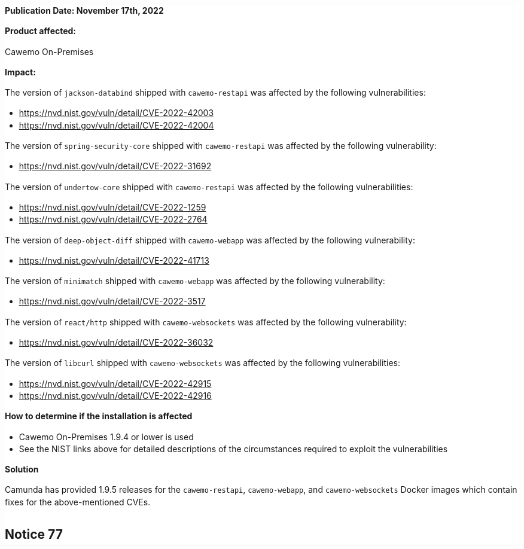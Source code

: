 **Publication Date: November 17th, 2022**

**Product affected:**

Cawemo On-Premises

**Impact:**

The version of `jackson-databind` shipped with `cawemo-restapi` was affected by the following vulnerabilities:

- https://nvd.nist.gov/vuln/detail/CVE-2022-42003
- https://nvd.nist.gov/vuln/detail/CVE-2022-42004

The version of `spring-security-core` shipped with `cawemo-restapi` was affected by the following vulnerability:

- https://nvd.nist.gov/vuln/detail/CVE-2022-31692

The version of `undertow-core` shipped with `cawemo-restapi` was affected by the following vulnerabilities:

- https://nvd.nist.gov/vuln/detail/CVE-2022-1259
- https://nvd.nist.gov/vuln/detail/CVE-2022-2764

The version of `deep-object-diff` shipped with `cawemo-webapp` was affected by the following vulnerability:

- https://nvd.nist.gov/vuln/detail/CVE-2022-41713

The version of `minimatch` shipped with `cawemo-webapp` was affected by the following vulnerability:

- https://nvd.nist.gov/vuln/detail/CVE-2022-3517

The version of `react/http` shipped with `cawemo-websockets` was affected by the following vulnerability:

- https://nvd.nist.gov/vuln/detail/CVE-2022-36032

The version of `libcurl` shipped with `cawemo-websockets` was affected by the following vulnerabilities:

- https://nvd.nist.gov/vuln/detail/CVE-2022-42915
- https://nvd.nist.gov/vuln/detail/CVE-2022-42916

**How to determine if the installation is affected**

- Cawemo On-Premises 1.9.4 or lower is used
- See the NIST links above for detailed descriptions of the circumstances required to exploit the vulnerabilities

**Solution**

Camunda has provided 1.9.5 releases for the `cawemo-restapi`, `cawemo-webapp`, and `cawemo-websockets` Docker images
which contain fixes for the above-mentioned CVEs.

## Notice 77
